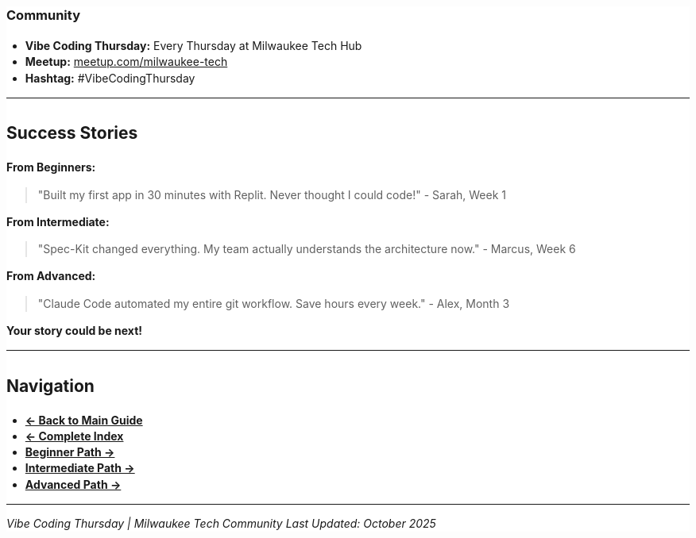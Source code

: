 ### Community
- **Vibe Coding Thursday:** Every Thursday at Milwaukee Tech Hub
- **Meetup:** [meetup.com/milwaukee-tech](https://www.meetup.com/milwaukee-tech/)
- **Hashtag:** #VibeCodingThursday

---

## Success Stories

**From Beginners:**
> "Built my first app in 30 minutes with Replit. Never thought I could code!" - Sarah, Week 1

**From Intermediate:**
> "Spec-Kit changed everything. My team actually understands the architecture now." - Marcus, Week 6

**From Advanced:**
> "Claude Code automated my entire git workflow. Save hours every week." - Alex, Month 3

**Your story could be next!**

---

## Navigation

- **[← Back to Main Guide](../README.md)**
- **[← Complete Index](../GUIDE-INDEX.md)**
- **[Beginner Path →](beginner/README.md)**
- **[Intermediate Path →](intermediate/README.md)**
- **[Advanced Path →](advanced/README.md)**

---

*Vibe Coding Thursday | Milwaukee Tech Community*
*Last Updated: October 2025*

